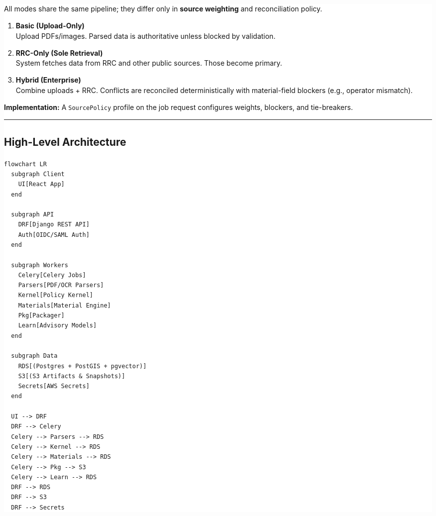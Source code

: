 All modes share the same pipeline; they differ only in **source weighting** and reconciliation policy.

1. **Basic (Upload-Only)**  
   Upload PDFs/images. Parsed data is authoritative unless blocked by validation.

2. **RRC-Only (Sole Retrieval)**  
   System fetches data from RRC and other public sources. Those become primary.

3. **Hybrid (Enterprise)**  
   Combine uploads + RRC. Conflicts are reconciled deterministically with material-field blockers (e.g., operator mismatch).

**Implementation:** A `SourcePolicy` profile on the job request configures weights, blockers, and tie-breakers.

---

## High-Level Architecture

```mermaid
flowchart LR
  subgraph Client
    UI[React App]
  end

  subgraph API
    DRF[Django REST API]
    Auth[OIDC/SAML Auth]
  end

  subgraph Workers
    Celery[Celery Jobs]
    Parsers[PDF/OCR Parsers]
    Kernel[Policy Kernel]
    Materials[Material Engine]
    Pkg[Packager]
    Learn[Advisory Models]
  end

  subgraph Data
    RDS[(Postgres + PostGIS + pgvector)]
    S3[(S3 Artifacts & Snapshots)]
    Secrets[AWS Secrets]
  end

  UI --> DRF
  DRF --> Celery
  Celery --> Parsers --> RDS
  Celery --> Kernel --> RDS
  Celery --> Materials --> RDS
  Celery --> Pkg --> S3
  Celery --> Learn --> RDS
  DRF --> RDS
  DRF --> S3
  DRF --> Secrets
```
